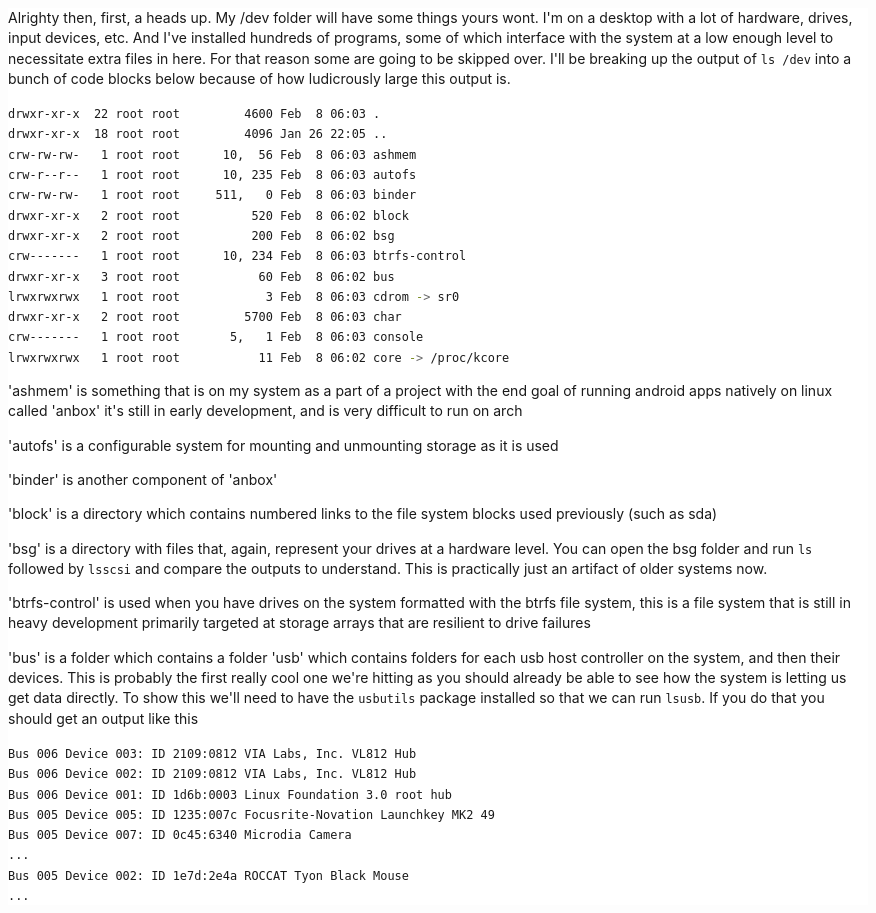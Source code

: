 Alrighty then, first, a heads up. My /dev folder will have some things yours wont. I'm on a desktop with a lot of hardware, drives, input devices, etc. And I've installed hundreds of programs, some of which interface with the system at a low enough level to necessitate extra files in here. For that reason some are going to be skipped over. I'll be breaking up the output of `ls /dev` into a bunch of code blocks below because of how ludicrously large this output is.

```bash
drwxr-xr-x  22 root root         4600 Feb  8 06:03 .
drwxr-xr-x  18 root root         4096 Jan 26 22:05 ..
crw-rw-rw-   1 root root      10,  56 Feb  8 06:03 ashmem
crw-r--r--   1 root root      10, 235 Feb  8 06:03 autofs
crw-rw-rw-   1 root root     511,   0 Feb  8 06:03 binder
drwxr-xr-x   2 root root          520 Feb  8 06:02 block
drwxr-xr-x   2 root root          200 Feb  8 06:02 bsg
crw-------   1 root root      10, 234 Feb  8 06:03 btrfs-control
drwxr-xr-x   3 root root           60 Feb  8 06:02 bus
lrwxrwxrwx   1 root root            3 Feb  8 06:03 cdrom -> sr0
drwxr-xr-x   2 root root         5700 Feb  8 06:03 char
crw-------   1 root root       5,   1 Feb  8 06:03 console
lrwxrwxrwx   1 root root           11 Feb  8 06:02 core -> /proc/kcore
```

'ashmem' is something that is on my system as a part of a project with the end goal of running android apps natively on linux called 'anbox' it's still in early development, and is very difficult to run on arch

'autofs' is a configurable system for mounting and unmounting storage as it is used

'binder' is another component of 'anbox'

'block' is a directory which contains numbered links to the file system blocks used previously (such as sda)

'bsg' is a directory with files that, again, represent your drives at a hardware level. You can open the bsg folder and run `ls` followed by `lsscsi` and compare the outputs to understand. This is practically just an artifact of older systems now.

'btrfs-control' is used when you have drives on the system formatted with the btrfs file system, this is a file system that is still in heavy development primarily targeted at storage arrays that are resilient to drive failures

'bus' is a folder which contains a folder 'usb' which contains folders for each usb host controller on the system, and then their devices. This is probably the first really cool one we're hitting as you should already be able to see how the system is letting us get data directly. To show this we'll need to have the `usbutils` package installed so that we can run `lsusb`. If you do that you should get an output like this

```bash
Bus 006 Device 003: ID 2109:0812 VIA Labs, Inc. VL812 Hub
Bus 006 Device 002: ID 2109:0812 VIA Labs, Inc. VL812 Hub
Bus 006 Device 001: ID 1d6b:0003 Linux Foundation 3.0 root hub
Bus 005 Device 005: ID 1235:007c Focusrite-Novation Launchkey MK2 49
Bus 005 Device 007: ID 0c45:6340 Microdia Camera
...
Bus 005 Device 002: ID 1e7d:2e4a ROCCAT Tyon Black Mouse
...
```
